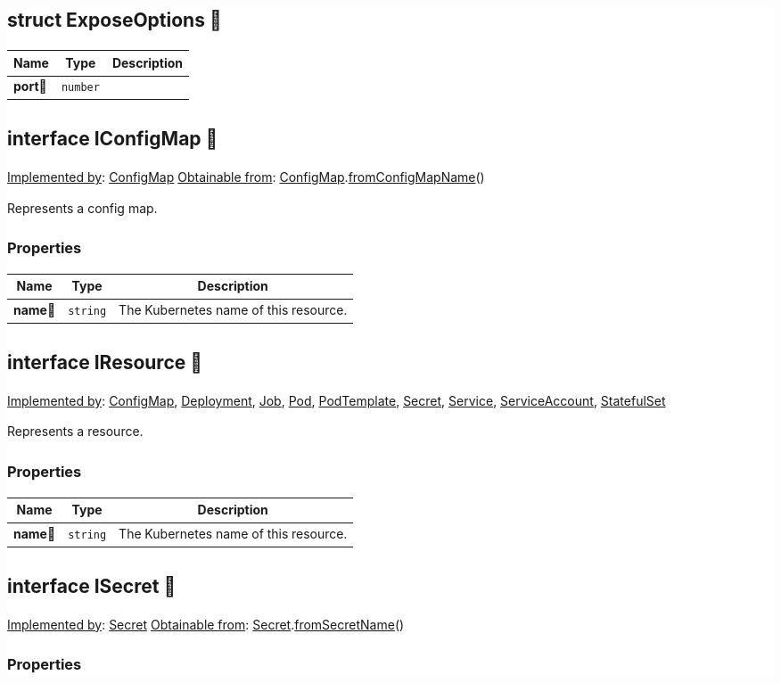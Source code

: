 

## struct ExposeOptions 🔹 <a id="stdk8s-exposeoptions"></a>






Name | Type | Description 
-----|------|-------------
**port**🔹 | <code>number</code> | <span></span>



## interface IConfigMap 🔹 <a id="stdk8s-iconfigmap"></a>

<span style="text-decoration: underline">Implemented by</span>: [ConfigMap](#stdk8s-configmap)
<span style="text-decoration: underline">Obtainable from</span>: [ConfigMap](#stdk8s-configmap).[fromConfigMapName](#stdk8s-configmap#stdk8s-configmap-fromconfigmapname)()

Represents a config map.

### Properties


Name | Type | Description 
-----|------|-------------
**name**🔹 | <code>string</code> | The Kubernetes name of this resource.



## interface IResource 🔹 <a id="stdk8s-iresource"></a>

<span style="text-decoration: underline">Implemented by</span>: [ConfigMap](#stdk8s-configmap), [Deployment](#stdk8s-deployment), [Job](#stdk8s-job), [Pod](#stdk8s-pod), [PodTemplate](#stdk8s-podtemplate), [Secret](#stdk8s-secret), [Service](#stdk8s-service), [ServiceAccount](#stdk8s-serviceaccount), [StatefulSet](#stdk8s-statefulset)

Represents a resource.

### Properties


Name | Type | Description 
-----|------|-------------
**name**🔹 | <code>string</code> | The Kubernetes name of this resource.



## interface ISecret 🔹 <a id="stdk8s-isecret"></a>

<span style="text-decoration: underline">Implemented by</span>: [Secret](#stdk8s-secret)
<span style="text-decoration: underline">Obtainable from</span>: [Secret](#stdk8s-secret).[fromSecretName](#stdk8s-secret#stdk8s-secret-fromsecretname)()



### Properties
